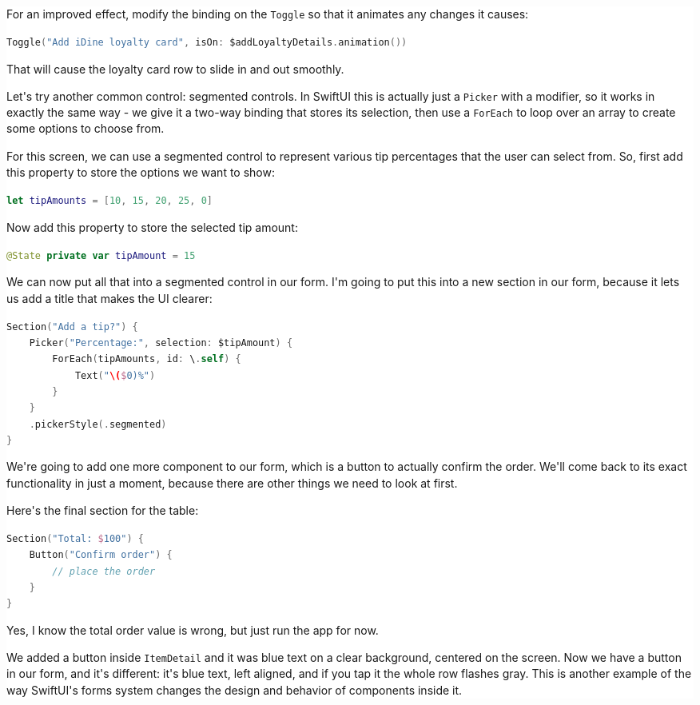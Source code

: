 For an improved effect, modify the binding on the `Toggle` so that it animates any changes it causes:

```swift
Toggle("Add iDine loyalty card", isOn: $addLoyaltyDetails.animation())
```

That will cause the loyalty card row to slide in and out smoothly.

Let's try another common control: segmented controls. In SwiftUI this is actually just a `Picker` with a modifier, so it works in exactly the same way - we give it a two-way binding that stores its selection, then use a `ForEach` to loop over an array to create some options to choose from.

For this screen, we can use a segmented control to represent various tip percentages that the user can select from. So, first add this property to store the options we want to show:

```swift
let tipAmounts = [10, 15, 20, 25, 0]
```

Now add this property to store the selected tip amount:

```swift
@State private var tipAmount = 15
```

We can now put all that into a segmented control in our form. I'm going to put this into a new section in our form, because it lets us add a title that makes the UI clearer:

```swift
Section("Add a tip?") {
    Picker("Percentage:", selection: $tipAmount) {
        ForEach(tipAmounts, id: \.self) {
            Text("\($0)%")
        }
    }
    .pickerStyle(.segmented)
}
```

We're going to add one more component to our form, which is a button to actually confirm the order. We'll come back to its exact functionality in just a moment, because there are other things we need to look at first.

Here's the final section for the table:

```swift
Section("Total: $100") {
    Button("Confirm order") {
        // place the order
    }
}
```

Yes, I know the total order value is wrong, but just run the app for now.

We added a button inside `ItemDetail` and it was blue text on a clear background, centered on the screen. Now we have a button in our form, and it's different: it's blue text, left aligned, and if you tap it the whole row flashes gray. This is another example of the way SwiftUI's forms system changes the design and behavior of components inside it.

